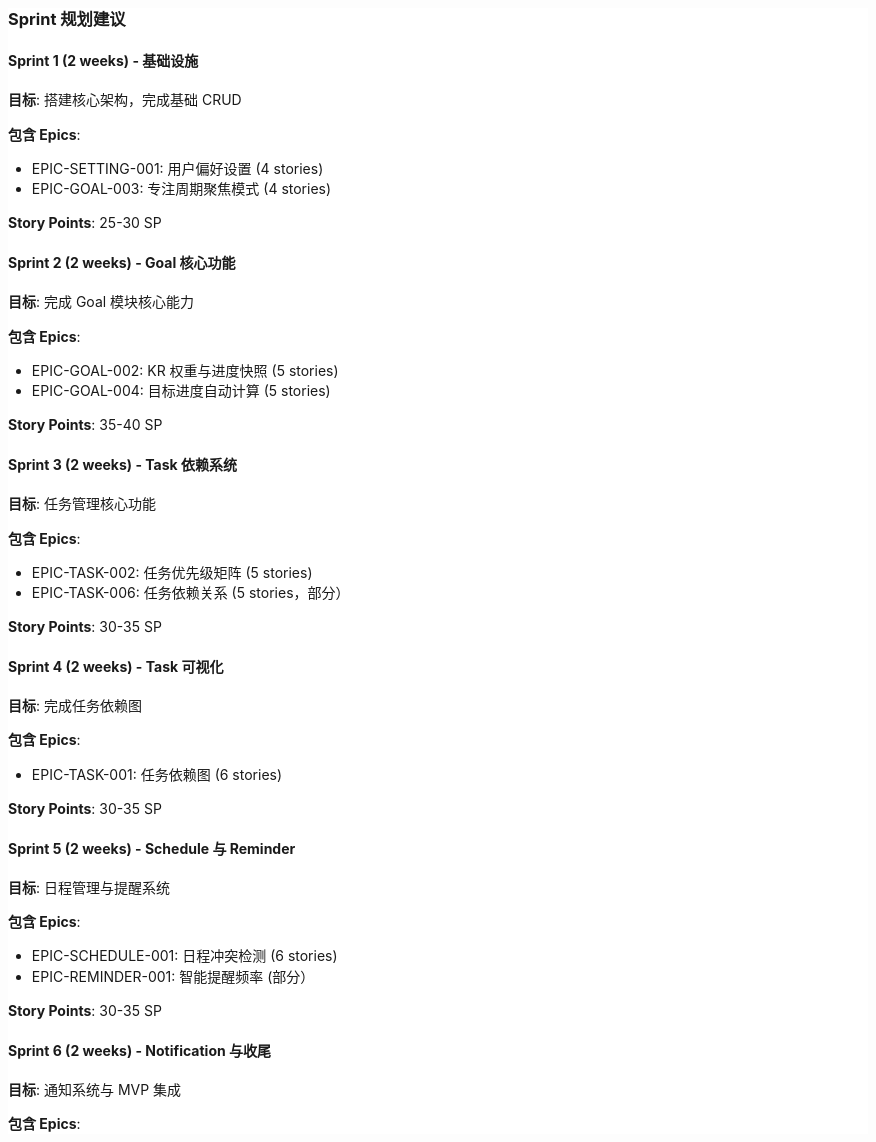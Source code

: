 ### Sprint 规划建议

#### Sprint 1 (2 weeks) - 基础设施

**目标**: 搭建核心架构，完成基础 CRUD

**包含 Epics**:

- EPIC-SETTING-001: 用户偏好设置 (4 stories)
- EPIC-GOAL-003: 专注周期聚焦模式 (4 stories)

**Story Points**: 25-30 SP

#### Sprint 2 (2 weeks) - Goal 核心功能

**目标**: 完成 Goal 模块核心能力

**包含 Epics**:

- EPIC-GOAL-002: KR 权重与进度快照 (5 stories)
- EPIC-GOAL-004: 目标进度自动计算 (5 stories)

**Story Points**: 35-40 SP

#### Sprint 3 (2 weeks) - Task 依赖系统

**目标**: 任务管理核心功能

**包含 Epics**:

- EPIC-TASK-002: 任务优先级矩阵 (5 stories)
- EPIC-TASK-006: 任务依赖关系 (5 stories，部分）

**Story Points**: 30-35 SP

#### Sprint 4 (2 weeks) - Task 可视化

**目标**: 完成任务依赖图

**包含 Epics**:

- EPIC-TASK-001: 任务依赖图 (6 stories)

**Story Points**: 30-35 SP

#### Sprint 5 (2 weeks) - Schedule 与 Reminder

**目标**: 日程管理与提醒系统

**包含 Epics**:

- EPIC-SCHEDULE-001: 日程冲突检测 (6 stories)
- EPIC-REMINDER-001: 智能提醒频率 (部分）

**Story Points**: 30-35 SP

#### Sprint 6 (2 weeks) - Notification 与收尾

**目标**: 通知系统与 MVP 集成

**包含 Epics**:
